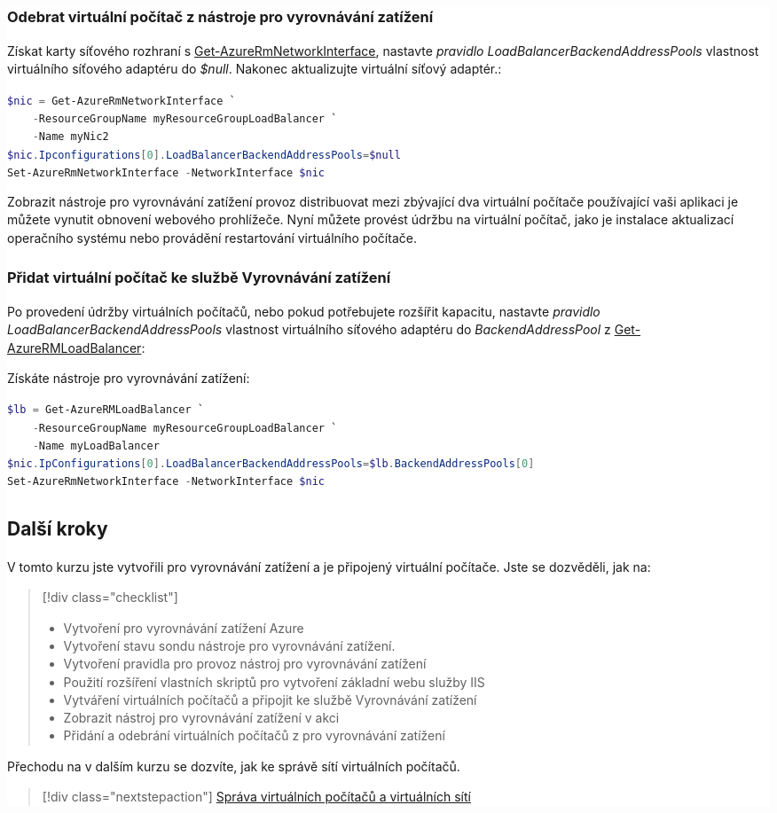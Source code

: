 ### <a name="remove-a-vm-from-the-load-balancer"></a>Odebrat virtuální počítač z nástroje pro vyrovnávání zatížení
Získat karty síťového rozhraní s [Get-AzureRmNetworkInterface](/powershell/module/azurerm.network/get-azurermnetworkinterface), nastavte *pravidlo LoadBalancerBackendAddressPools* vlastnost virtuálního síťového adaptéru do *$null*. Nakonec aktualizujte virtuální síťový adaptér.:

```powershell
$nic = Get-AzureRmNetworkInterface `
    -ResourceGroupName myResourceGroupLoadBalancer `
    -Name myNic2
$nic.Ipconfigurations[0].LoadBalancerBackendAddressPools=$null
Set-AzureRmNetworkInterface -NetworkInterface $nic
```

Zobrazit nástroje pro vyrovnávání zatížení provoz distribuovat mezi zbývající dva virtuální počítače používající vaši aplikaci je můžete vynutit obnovení webového prohlížeče. Nyní můžete provést údržbu na virtuální počítač, jako je instalace aktualizací operačního systému nebo provádění restartování virtuálního počítače.

### <a name="add-a-vm-to-the-load-balancer"></a>Přidat virtuální počítač ke službě Vyrovnávání zatížení
Po provedení údržby virtuálních počítačů, nebo pokud potřebujete rozšířit kapacitu, nastavte *pravidlo LoadBalancerBackendAddressPools* vlastnost virtuálního síťového adaptéru do *BackendAddressPool* z [ Get-AzureRMLoadBalancer](/powershell/module/azurerm.network/get-azurermloadbalancer):

Získáte nástroje pro vyrovnávání zatížení:

```powershell
$lb = Get-AzureRMLoadBalancer `
    -ResourceGroupName myResourceGroupLoadBalancer `
    -Name myLoadBalancer 
$nic.IpConfigurations[0].LoadBalancerBackendAddressPools=$lb.BackendAddressPools[0]
Set-AzureRmNetworkInterface -NetworkInterface $nic
```

## <a name="next-steps"></a>Další kroky

V tomto kurzu jste vytvořili pro vyrovnávání zatížení a je připojený virtuální počítače. Jste se dozvěděli, jak na:

> [!div class="checklist"]
> * Vytvoření pro vyrovnávání zatížení Azure
> * Vytvoření stavu sondu nástroje pro vyrovnávání zatížení.
> * Vytvoření pravidla pro provoz nástroj pro vyrovnávání zatížení
> * Použití rozšíření vlastních skriptů pro vytvoření základní webu služby IIS
> * Vytváření virtuálních počítačů a připojit ke službě Vyrovnávání zatížení
> * Zobrazit nástroj pro vyrovnávání zatížení v akci
> * Přidání a odebrání virtuálních počítačů z pro vyrovnávání zatížení

Přechodu na v dalším kurzu se dozvíte, jak ke správě sítí virtuálních počítačů.

> [!div class="nextstepaction"]
> [Správa virtuálních počítačů a virtuálních sítí](./tutorial-virtual-network.md)
